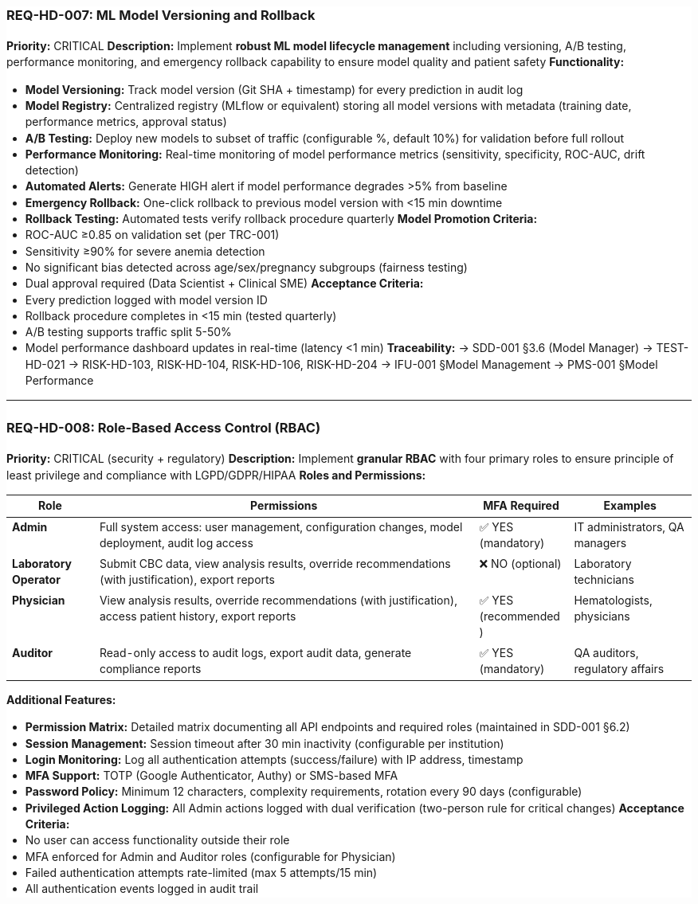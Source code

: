 
### REQ-HD-007: ML Model Versioning and Rollback
**Priority:** CRITICAL
**Description:** Implement **robust ML model lifecycle management** including versioning, A/B testing, performance monitoring, and emergency rollback capability to ensure model quality and patient safety
**Functionality:**
- **Model Versioning:** Track model version (Git SHA + timestamp) for every prediction in audit log
- **Model Registry:** Centralized registry (MLflow or equivalent) storing all model versions with metadata (training date, performance metrics, approval status)
- **A/B Testing:** Deploy new models to subset of traffic (configurable %, default 10%) for validation before full rollout
- **Performance Monitoring:** Real-time monitoring of model performance metrics (sensitivity, specificity, ROC-AUC, drift detection)
- **Automated Alerts:** Generate HIGH alert if model performance degrades >5% from baseline
- **Emergency Rollback:** One-click rollback to previous model version with <15 min downtime
- **Rollback Testing:** Automated tests verify rollback procedure quarterly
**Model Promotion Criteria:**
- ROC-AUC ≥0.85 on validation set (per TRC-001)
- Sensitivity ≥90% for severe anemia detection
- No significant bias detected across age/sex/pregnancy subgroups (fairness testing)
- Dual approval required (Data Scientist + Clinical SME)
**Acceptance Criteria:**
- Every prediction logged with model version ID
- Rollback procedure completes in <15 min (tested quarterly)
- A/B testing supports traffic split 5-50%
- Model performance dashboard updates in real-time (latency <1 min)
**Traceability:** → SDD-001 §3.6 (Model Manager) → TEST-HD-021 → RISK-HD-103, RISK-HD-104, RISK-HD-106, RISK-HD-204 → IFU-001 §Model Management → PMS-001 §Model Performance

---

### REQ-HD-008: Role-Based Access Control (RBAC)
**Priority:** CRITICAL (security + regulatory)
**Description:** Implement **granular RBAC** with four primary roles to ensure principle of least privilege and compliance with LGPD/GDPR/HIPAA
**Roles and Permissions:**

| Role | Permissions | MFA Required | Examples |
|------|-------------|--------------|----------|
| **Admin** | Full system access: user management, configuration changes, model deployment, audit log access | ✅ YES (mandatory) | IT administrators, QA managers |
| **Laboratory Operator** | Submit CBC data, view analysis results, override recommendations (with justification), export reports | ❌ NO (optional) | Laboratory technicians |
| **Physician** | View analysis results, override recommendations (with justification), access patient history, export reports | ✅ YES (recommended) | Hematologists, physicians |
| **Auditor** | Read-only access to audit logs, export audit data, generate compliance reports | ✅ YES (mandatory) | QA auditors, regulatory affairs |

**Additional Features:**
- **Permission Matrix:** Detailed matrix documenting all API endpoints and required roles (maintained in SDD-001 §6.2)
- **Session Management:** Session timeout after 30 min inactivity (configurable per institution)
- **Login Monitoring:** Log all authentication attempts (success/failure) with IP address, timestamp
- **MFA Support:** TOTP (Google Authenticator, Authy) or SMS-based MFA
- **Password Policy:** Minimum 12 characters, complexity requirements, rotation every 90 days (configurable)
- **Privileged Action Logging:** All Admin actions logged with dual verification (two-person rule for critical changes)
**Acceptance Criteria:**
- No user can access functionality outside their role
- MFA enforced for Admin and Auditor roles (configurable for Physician)
- Failed authentication attempts rate-limited (max 5 attempts/15 min)
- All authentication events logged in audit trail